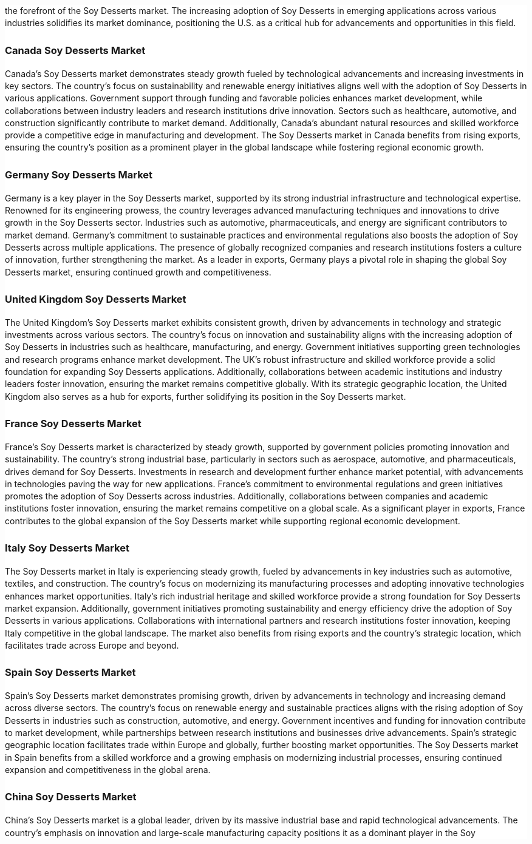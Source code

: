 the forefront of the Soy Desserts market. The increasing adoption of Soy Desserts in emerging applications across various industries solidifies its market dominance, positioning the U.S. as a critical hub for advancements and opportunities in this field.</p><h3>Canada Soy Desserts Market</h3><p>Canada&rsquo;s Soy Desserts market demonstrates steady growth fueled by technological advancements and increasing investments in key sectors. The country&rsquo;s focus on sustainability and renewable energy initiatives aligns well with the adoption of Soy Desserts in various applications. Government support through funding and favorable policies enhances market development, while collaborations between industry leaders and research institutions drive innovation. Sectors such as healthcare, automotive, and construction significantly contribute to market demand. Additionally, Canada&rsquo;s abundant natural resources and skilled workforce provide a competitive edge in manufacturing and development. The Soy Desserts market in Canada benefits from rising exports, ensuring the country&rsquo;s position as a prominent player in the global landscape while fostering regional economic growth.</p><h3>Germany Soy Desserts Market</h3><p>Germany is a key player in the Soy Desserts market, supported by its strong industrial infrastructure and technological expertise. Renowned for its engineering prowess, the country leverages advanced manufacturing techniques and innovations to drive growth in the Soy Desserts sector. Industries such as automotive, pharmaceuticals, and energy are significant contributors to market demand. Germany&rsquo;s commitment to sustainable practices and environmental regulations also boosts the adoption of Soy Desserts across multiple applications. The presence of globally recognized companies and research institutions fosters a culture of innovation, further strengthening the market. As a leader in exports, Germany plays a pivotal role in shaping the global Soy Desserts market, ensuring continued growth and competitiveness.</p><h3>United Kingdom Soy Desserts Market</h3><p>The United Kingdom&rsquo;s Soy Desserts market exhibits consistent growth, driven by advancements in technology and strategic investments across various sectors. The country&rsquo;s focus on innovation and sustainability aligns with the increasing adoption of Soy Desserts in industries such as healthcare, manufacturing, and energy. Government initiatives supporting green technologies and research programs enhance market development. The UK&rsquo;s robust infrastructure and skilled workforce provide a solid foundation for expanding Soy Desserts applications. Additionally, collaborations between academic institutions and industry leaders foster innovation, ensuring the market remains competitive globally. With its strategic geographic location, the United Kingdom also serves as a hub for exports, further solidifying its position in the Soy Desserts market.</p><h3>France Soy Desserts Market</h3><p>France&rsquo;s Soy Desserts market is characterized by steady growth, supported by government policies promoting innovation and sustainability. The country&rsquo;s strong industrial base, particularly in sectors such as aerospace, automotive, and pharmaceuticals, drives demand for Soy Desserts. Investments in research and development further enhance market potential, with advancements in technologies paving the way for new applications. France&rsquo;s commitment to environmental regulations and green initiatives promotes the adoption of Soy Desserts across industries. Additionally, collaborations between companies and academic institutions foster innovation, ensuring the market remains competitive on a global scale. As a significant player in exports, France contributes to the global expansion of the Soy Desserts market while supporting regional economic development.</p><h3>Italy Soy Desserts Market</h3><p>The Soy Desserts market in Italy is experiencing steady growth, fueled by advancements in key industries such as automotive, textiles, and construction. The country&rsquo;s focus on modernizing its manufacturing processes and adopting innovative technologies enhances market opportunities. Italy&rsquo;s rich industrial heritage and skilled workforce provide a strong foundation for Soy Desserts market expansion. Additionally, government initiatives promoting sustainability and energy efficiency drive the adoption of Soy Desserts in various applications. Collaborations with international partners and research institutions foster innovation, keeping Italy competitive in the global landscape. The market also benefits from rising exports and the country&rsquo;s strategic location, which facilitates trade across Europe and beyond.</p><h3>Spain Soy Desserts Market</h3><p>Spain&rsquo;s Soy Desserts market demonstrates promising growth, driven by advancements in technology and increasing demand across diverse sectors. The country&rsquo;s focus on renewable energy and sustainable practices aligns with the rising adoption of Soy Desserts in industries such as construction, automotive, and energy. Government incentives and funding for innovation contribute to market development, while partnerships between research institutions and businesses drive advancements. Spain&rsquo;s strategic geographic location facilitates trade within Europe and globally, further boosting market opportunities. The Soy Desserts market in Spain benefits from a skilled workforce and a growing emphasis on modernizing industrial processes, ensuring continued expansion and competitiveness in the global arena.</p><h3>China Soy Desserts Market</h3><p>China&rsquo;s Soy Desserts market is a global leader, driven by its massive industrial base and rapid technological advancements. The country&rsquo;s emphasis on innovation and large-scale manufacturing capacity positions it as a dominant player in the Soy